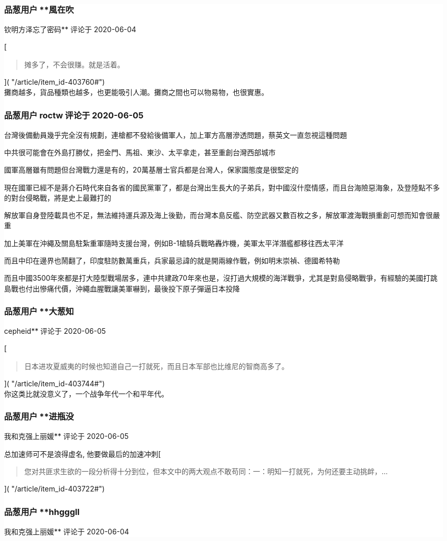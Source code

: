             
### 品葱用户 **風在吹 
钦明方泽忘了密码** 评论于 2020-06-04
        
[

> 摊多了，不会很赚。就是活着。

]( "/article/item_id-403760#")  
攤商越多，貨品種類也越多，也更能吸引人潮。攤商之間也可以物易物，也很實惠。
        


            
### 品葱用户 **roctw** 评论于 2020-06-05
        
台灣後備動員幾乎完全沒有規劃，連槍都不發給後備軍人，加上軍方高層滲透問題，蔡英文一直忽視這種問題  
  
中共很可能會在外島打勝仗，把金門、馬祖、東沙、太平拿走，甚至重創台灣西部城市  
  
國軍高層雖有問題但台灣戰力還是有的，20萬基層士官兵都是台灣人，保家園態度是很堅定的  
  
現在國軍已經不是蔣介石時代來自各省的國民黨軍了，都是台灣出生長大的子弟兵，對中國沒什麼情感，而且台海險惡海象，及登陸點不多的對台侵略戰，將是史上最難打的  
  
解放軍自身登陸載具也不足，無法維持運兵源及海上後勤，而台灣本島反艦、防空武器又數百枚之多，解放軍渡海戰損重創可想而知會很嚴重  
  
加上美軍在沖繩及關島駐紮重軍隨時支援台灣，例如B-1槍騎兵戰略轟炸機，美軍太平洋潛艦都移往西太平洋  
  
而且中印在邊界也鬧翻了，印度駐防數萬重兵，兵家最忌諱的就是開兩線作戰，例如明末崇禎、德國希特勒  
  
而且中國3500年來都是打大陸型戰場居多，連中共建政70年來也是，沒打過大規模的海洋戰爭，尤其是對島侵略戰爭，有經驗的美國打跳島戰也付出慘痛代價，沖繩血腥戰讓美軍嚇到，最後投下原子彈逼日本投降
        


            
### 品葱用户 **大葱知 
cepheid** 评论于 2020-06-05
        
[

> 日本进攻夏威夷的时候也知道自己一打就死，而且日本军部也比维尼的智商高多了。

]( "/article/item_id-403744#")  
你这类比就没意义了，一个战争年代一个和平年代。
        


            
### 品葱用户 **进瓶没 
我和克强上丽媛** 评论于 2020-06-05
        
总加速师可不是浪得虚名, 他要做最后的加速冲刺[

> 您对共匪求生欲的一段分析得十分到位，但本文中的两大观点不敢苟同：一：明知一打就死，为何还要主动挑衅，...

]( "/article/item_id-403722#")
        


            
### 品葱用户 **hhgggll 
我和克强上丽媛** 评论于 2020-06-04
        